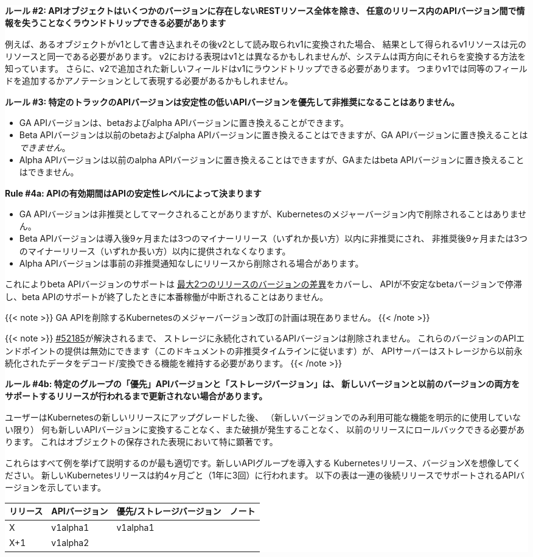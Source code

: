 **ルール #2: APIオブジェクトはいくつかのバージョンに存在しないRESTリソース全体を除き、
任意のリリース内のAPIバージョン間で情報を失うことなくラウンドトリップできる必要があります**

例えば、あるオブジェクトがv1として書き込まれその後v2として読み取られv1に変換された場合、
結果として得られるv1リソースは元のリソースと同一である必要があります。
v2における表現はv1とは異なるかもしれませんが、システムは両方向にそれらを変換する方法を知っています。
さらに、v2で追加された新しいフィールドはv1にラウンドトリップできる必要があります。
つまりv1では同等のフィールドを追加するかアノテーションとして表現する必要があるかもしれません。

**ルール #3: 特定のトラックのAPIバージョンは安定性の低いAPIバージョンを優先して非推奨になることはありません。**

  * GA APIバージョンは、betaおよびalpha APIバージョンに置き換えることができます。
  * Beta APIバージョンは以前のbetaおよびalpha APIバージョンに置き換えることはできますが、GA APIバージョンに置き換えることは*できません*。
  * Alpha APIバージョンは以前のalpha APIバージョンに置き換えることはできますが、GAまたはbeta APIバージョンに置き換えることはできません。

**Rule #4a: APIの有効期間はAPIの安定性レベルによって決まります**

  * GA APIバージョンは非推奨としてマークされることがありますが、Kubernetesのメジャーバージョン内で削除されることはありません。
  * Beta APIバージョンは導入後9ヶ月または3つのマイナーリリース（いずれか長い方）以内に非推奨にされ、
      非推奨後9ヶ月または3つのマイナーリリース（いずれか長い方）以内に提供されなくなります。
  * Alpha APIバージョンは事前の非推奨通知なしにリリースから削除される場合があります。

これによりbeta APIバージョンのサポートは [最大2つのリリースのバージョンの差異](/ja/releases/version-skew-policy/)をカバーし、
APIが不安定なbetaバージョンで停滞し、beta APIのサポートが終了したときに本番稼働が中断されることはありません。

{{< note >}}
GA APIを削除するKubernetesのメジャーバージョン改訂の計画は現在ありません。
{{< /note >}}

{{< note >}}
[#52185](https://github.com/kubernetes/kubernetes/issues/52185)が解決されるまで、
ストレージに永続化されているAPIバージョンは削除されません。
これらのバージョンのAPIエンドポイントの提供は無効にできます（このドキュメントの非推奨タイムラインに従います）が、
APIサーバーはストレージから以前永続化されたデータをデコード/変換できる機能を維持する必要があります。
{{< /note >}}

**ルール #4b: 特定のグループの「優先」APIバージョンと「ストレージバージョン」は、
新しいバージョンと以前のバージョンの両方をサポートするリリースが行われるまで更新されない場合があります。**

ユーザーはKubernetesの新しいリリースにアップグレードした後、
（新しいバージョンでのみ利用可能な機能を明示的に使用していない限り）
何も新しいAPIバージョンに変換することなく、また破損が発生することなく、
以前のリリースにロールバックできる必要があります。
これはオブジェクトの保存された表現において特に顕著です。

これらはすべて例を挙げて説明するのが最も適切です。新しいAPIグループを導入する
Kubernetesリリース、バージョンXを想像してください。
新しいKubernetesリリースは約4ヶ月ごと（1年に3回）に行われます。
以下の表は一連の後続リリースでサポートされるAPIバージョンを示しています。

<table>
  <thead>
    <tr>
      <th>リリース</th>
      <th>APIバージョン</th>
      <th>優先/ストレージバージョン</th>
      <th>ノート</th>
    </tr>
  </thead>
  <tbody>
    <tr>
      <td>X</td>
      <td>v1alpha1</td>
      <td>v1alpha1</td>
      <td></td>
    </tr>
    <tr>
      <td>X+1</td>
      <td>v1alpha2</td>